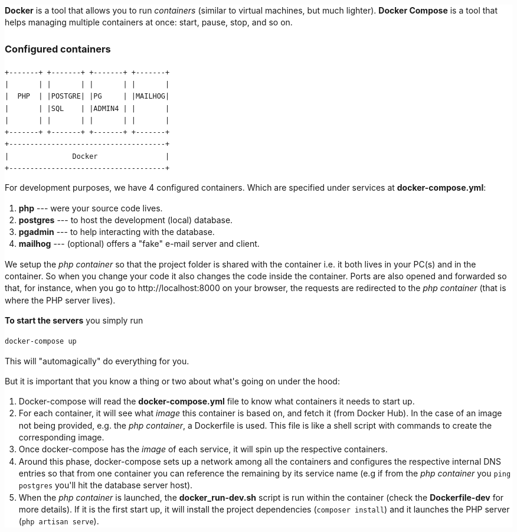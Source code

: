 __Docker__ is a tool that allows you to run  _containers_ (similar to virtual machines, but much lighter). 
__Docker Compose__ is a tool that helps managing multiple containers at once: start, pause, stop, and so on.


### Configured containers

```
+-------+ +-------+ +-------+ +-------+
|       | |       | |       | |       |
|  PHP  | |POSTGRE| |PG     | |MAILHOG|
|       | |SQL    | |ADMIN4 | |       |
|       | |       | |       | |       |
+-------+ +-------+ +-------+ +-------+
+-------------------------------------+
|               Docker                |
+-------------------------------------+
```

For development purposes, we have 4 configured containers. 
Which are specified under services at __docker-compose.yml__: 
1. __php__ --- were your source code lives.
2. __postgres__ --- to host the development (local) database.
3. __pgadmin__ --- to help interacting with the database.
4. __mailhog__ --- (optional) offers a "fake" e-mail server and client.

We setup the _php container_ so that the project folder is shared with the container i.e. it both lives in your PC(s) and in the container. 
So when you change your code it also changes the code inside the container. 
Ports are also opened and forwarded so that, for instance, when you go to http://localhost:8000 on your browser, the requests are redirected to the _php container_ (that is where the PHP server lives).

__To start the servers__ you simply run 
```
docker-compose up
```

This will "automagically" do everything for you. 

But it is important that you know a thing or two about what's going on under the hood: 
1. Docker-compose will read the __docker-compose.yml__ file to know what containers it needs to start up.
2. For each container, it will see what _image_ this container is based on, and fetch it (from Docker Hub). 
In the case of an image not being provided, e.g. the _php container_, a Dockerfile is used. 
This file is like a shell script with commands to create the corresponding image. 
3. Once docker-compose has the _image_ of each service, it will spin up the respective containers. 
4. Around this phase, docker-compose sets up a network among all the containers and configures the respective internal DNS entries so that from one container you can reference the remaining by its service name (e.g if from the _php container_ you `ping postgres` you'll hit the database server host). 
5. When the _php container_ is launched, the __docker_run-dev.sh__ script is run within the container (check the __Dockerfile-dev__ for more details). 
If it is the first start up, it will install the project dependencies (`composer install`) and it launches the PHP server (`php artisan serve`).
